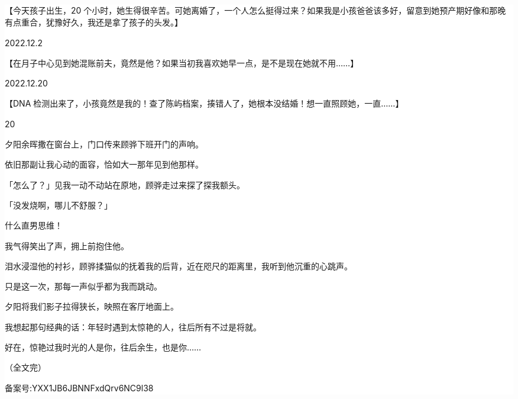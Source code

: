 
【今天孩子出生，20 个小时，她生得很辛苦。可她离婚了，一个人怎么挺得过来？如果我是小孩爸爸该多好，留意到她预产期好像和那晚有点重合，犹豫好久，我还是拿了孩子的头发。】


2022.12.2


【在月子中心见到她混账前夫，竟然是他？如果当初我喜欢她早一点，是不是现在她就不用……】


2022.12.20


【DNA 检测出来了，小孩竟然是我的！查了陈屿档案，揍错人了，她根本没结婚！想一直照顾她，一直……】


20


夕阳余晖撒在窗台上，门口传来顾骅下班开门的声响。


依旧那副让我心动的面容，恰如大一那年见到他那样。


「怎么了？」见我一动不动站在原地，顾骅走过来探了探我额头。


「没发烧啊，哪儿不舒服？」


什么直男思维！


我气得笑出了声，拥上前抱住他。


泪水浸湿他的衬衫，顾骅揉猫似的抚着我的后背，近在咫尺的距离里，我听到他沉重的心跳声。


只是这一次，那每一声似乎都为我而跳动。


夕阳将我们影子拉得狭长，映照在客厅地面上。


我想起那句经典的话：年轻时遇到太惊艳的人，往后所有不过是将就。


好在，惊艳过我时光的人是你，往后余生，也是你……


（全文完）


备案号:YXX1JB6JBNNFxdQrv6NC9l38

